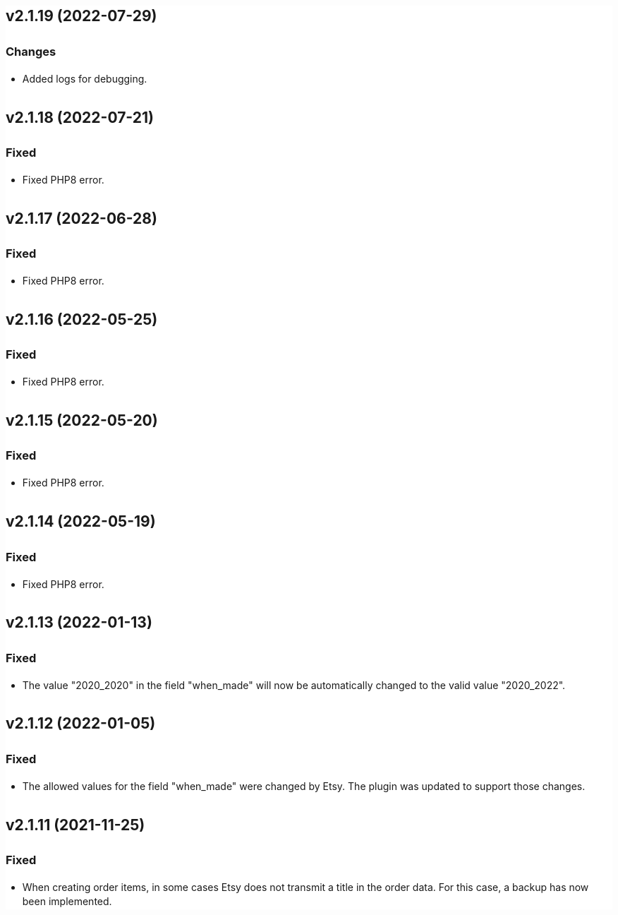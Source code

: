 ## v2.1.19 (2022-07-29)
### Changes
- Added logs for debugging.

## v2.1.18 (2022-07-21)
### Fixed
- Fixed PHP8 error.

## v2.1.17 (2022-06-28)
### Fixed
- Fixed PHP8 error.

## v2.1.16 (2022-05-25)
### Fixed
- Fixed PHP8 error.

## v2.1.15 (2022-05-20)
### Fixed
- Fixed PHP8 error.

## v2.1.14 (2022-05-19)
### Fixed
- Fixed PHP8 error.

## v2.1.13 (2022-01-13)
### Fixed
- The value "2020_2020" in the field "when_made" will now be automatically changed to the valid value "2020_2022".

## v2.1.12 (2022-01-05)
### Fixed
- The allowed values for the field "when_made" were changed by Etsy. The plugin was updated to support those changes.

## v2.1.11 (2021-11-25)
### Fixed
- When creating order items, in some cases Etsy does not transmit a title in the order data. For this case, a backup has now been implemented.
